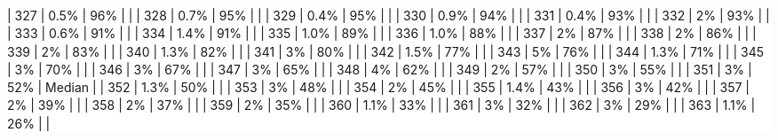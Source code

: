 | 327 | 0.5% | 96% |  |
| 328 | 0.7% | 95% |  |
| 329 | 0.4% | 95% |  |
| 330 | 0.9% | 94% |  |
| 331 | 0.4% | 93% |  |
| 332 | 2% | 93% |  |
| 333 | 0.6% | 91% |  |
| 334 | 1.4% | 91% |  |
| 335 | 1.0% | 89% |  |
| 336 | 1.0% | 88% |  |
| 337 | 2% | 87% |  |
| 338 | 2% | 86% |  |
| 339 | 2% | 83% |  |
| 340 | 1.3% | 82% |  |
| 341 | 3% | 80% |  |
| 342 | 1.5% | 77% |  |
| 343 | 5% | 76% |  |
| 344 | 1.3% | 71% |  |
| 345 | 3% | 70% |  |
| 346 | 3% | 67% |  |
| 347 | 3% | 65% |  |
| 348 | 4% | 62% |  |
| 349 | 2% | 57% |  |
| 350 | 3% | 55% |  |
| 351 | 3% | 52% | Median |
| 352 | 1.3% | 50% |  |
| 353 | 3% | 48% |  |
| 354 | 2% | 45% |  |
| 355 | 1.4% | 43% |  |
| 356 | 3% | 42% |  |
| 357 | 2% | 39% |  |
| 358 | 2% | 37% |  |
| 359 | 2% | 35% |  |
| 360 | 1.1% | 33% |  |
| 361 | 3% | 32% |  |
| 362 | 3% | 29% |  |
| 363 | 1.1% | 26% |  |